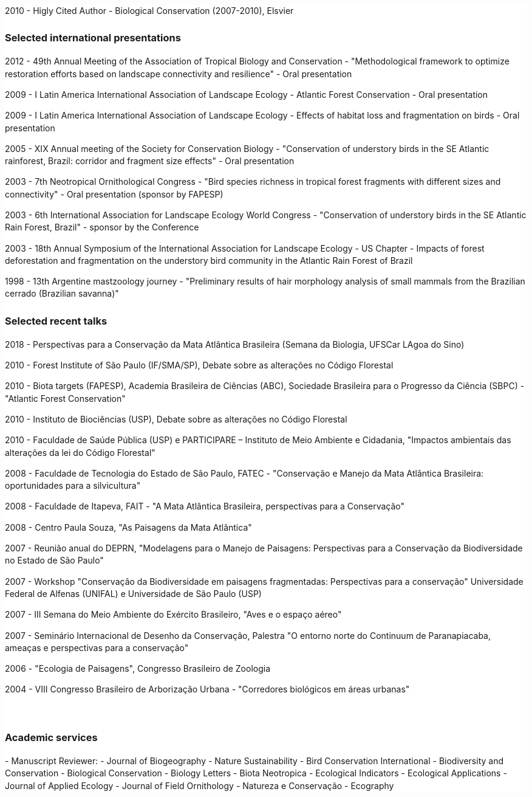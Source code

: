 2010 - Higly Cited Author - Biological Conservation (2007-2010), Elsvier

<h3>Selected international presentations</h3>
2012 - 49th Annual Meeting of the Association of Tropical Biology and Conservation - "Methodological framework to optimize restoration efforts based on landscape connectivity and resilience" - Oral presentation <p>
2009 - I Latin America International Association of Landscape Ecology - Atlantic Forest Conservation - Oral presentation <p>
2009 - I Latin America International Association of Landscape Ecology - Effects of habitat loss and fragmentation on birds - Oral presentation<p>
2005 -  XIX Annual meeting of the Society for Conservation Biology - "Conservation of understory birds in the SE Atlantic rainforest, Brazil: corridor and fragment size effects" - Oral presentation<p>
2003 - 7th Neotropical Ornithological Congress - "Bird species richness in tropical forest fragments with different sizes and connectivity" - Oral presentation (sponsor by FAPESP)<p>
2003 - 6th International Association for Landscape Ecology World Congress - "Conservation of understory birds in the SE Atlantic Rain Forest, Brazil" - sponsor by the Conference<p>
2003 - 18th Annual Symposium of the International Association for Landscape Ecology - US Chapter - Impacts of forest deforestation and fragmentation on the understory bird community in the Atlantic Rain Forest of Brazil<p>
1998 - 13th Argentine mastzoology journey - "Preliminary results of hair morphology analysis of small mammals from the Brazilian cerrado (Brazilian savanna)"<p>

<h3>Selected recent talks</h3>

2018 - Perspectivas para a Conservação da Mata Atlântica Brasileira (Semana da Biologia, UFSCar LAgoa do Sino) <p>
2010 - Forest Institute of São Paulo (IF/SMA/SP), Debate sobre as alterações no Código Florestal<p>
2010 - Biota targets (FAPESP), Academia Brasileira de Ciências (ABC), Sociedade Brasileira para o Progresso da Ciência (SBPC) - "Atlantic Forest Conservation"<p> 
2010 - Instituto de Biociências (USP), Debate sobre as alterações no Código Florestal<p>
2010 - Faculdade de Saúde Pública (USP) e PARTICIPARE – Instituto de Meio Ambiente e Cidadania, "Impactos  ambientais  das  alterações  da  lei  do  Código Florestal"<p>
2008 - Faculdade de Tecnologia do Estado de São Paulo, FATEC - "Conservação e Manejo da Mata Atlântica Brasileira: oportunidades para a silvicultura"<p>
2008 - Faculdade de Itapeva, FAIT - "A Mata Atlântica Brasileira, perspectivas para a Conservação"<p> 
2008 - Centro Paula Souza, "As Paisagens da Mata Atlântica"<p>
2007 - Reunião anual do DEPRN, "Modelagens para o Manejo de Paisagens: Perspectivas para a Conservação da Biodiversidade no Estado de São Paulo"<p>
2007 - Workshop "Conservação da Biodiversidade em paisagens fragmentadas: Perspectivas para a conservação" Universidade Federal de Alfenas (UNIFAL) e Universidade de São Paulo (USP)<p>
2007 - III Semana do Meio Ambiente do Exército Brasileiro, "Aves e o espaço aéreo"<p>
2007 - Seminário Internacional de Desenho da Conservação, Palestra "O entorno norte do Continuum de Paranapiacaba, ameaças e perspectivas para a conservação"<p>
2006 - "Ecologia de Paisagens", Congresso Brasileiro de Zoologia<p>
2004 - VIII Congresso Brasileiro de Arborização Urbana - "Corredores biológicos em áreas urbanas"<p> 


<br>
<h3>Academic services</h3> <p>
- Manuscript Reviewer:
    - Journal of Biogeography 
    - Nature Sustainability 
    - Bird Conservation International
    - Biodiversity and Conservation
    - Biological Conservation
    - Biology Letters
    - Biota Neotropica
    - Ecological Indicators
    - Ecological Applications
    - Journal of Applied Ecology
    - Journal of Field Ornithology
    - Natureza e Conservação
    - Ecography